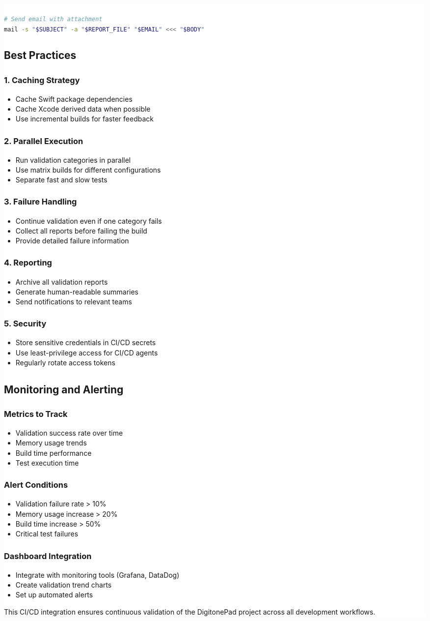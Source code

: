 ```bash

# Send email with attachment
mail -s "$SUBJECT" -a "$REPORT_FILE" "$EMAIL" <<< "$BODY"
```

## Best Practices

### 1. Caching Strategy
- Cache Swift package dependencies
- Cache Xcode derived data when possible
- Use incremental builds for faster feedback

### 2. Parallel Execution
- Run validation categories in parallel
- Use matrix builds for different configurations
- Separate fast and slow tests

### 3. Failure Handling
- Continue validation even if one category fails
- Collect all reports before failing the build
- Provide detailed failure information

### 4. Reporting
- Archive all validation reports
- Generate human-readable summaries
- Send notifications to relevant teams

### 5. Security
- Store sensitive credentials in CI/CD secrets
- Use least-privilege access for CI/CD agents
- Regularly rotate access tokens

## Monitoring and Alerting

### Metrics to Track
- Validation success rate over time
- Memory usage trends
- Build time performance
- Test execution time

### Alert Conditions
- Validation failure rate > 10%
- Memory usage increase > 20%
- Build time increase > 50%
- Critical test failures

### Dashboard Integration
- Integrate with monitoring tools (Grafana, DataDog)
- Create validation trend charts
- Set up automated alerts

This CI/CD integration ensures continuous validation of the DigitonePad project across all development workflows.
